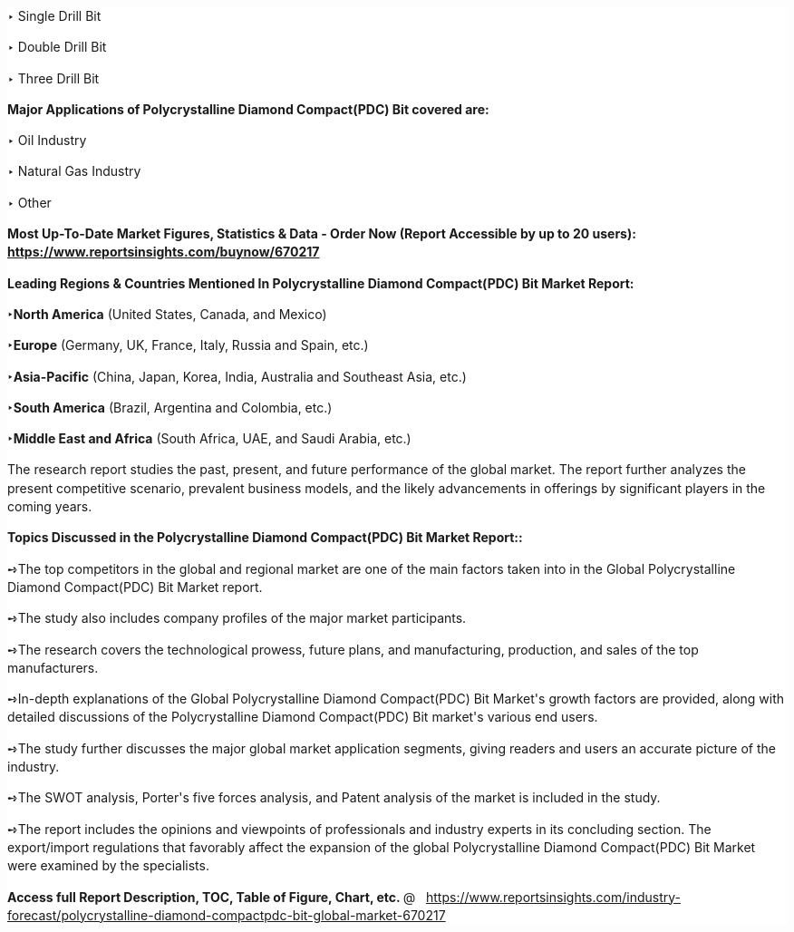 ‣ Single Drill Bit

‣ Double Drill Bit

‣ Three Drill Bit

<strong>Major Applications of Polycrystalline Diamond Compact(PDC) Bit covered are:</strong>

‣ Oil Industry

‣  Natural Gas Industry

‣  Other

<strong>Most Up-To-Date Market Figures, Statistics & Data - Order Now (Report Accessible by up to 20 users): <a href=https://www.reportsinsights.com/buynow/670217>https://www.reportsinsights.com/buynow/670217</a></strong>

<strong>Leading Regions &amp; Countries Mentioned In Polycrystalline Diamond Compact(PDC) Bit Market Report:</strong>

<strong>‣North America</strong> (United States, Canada, and Mexico)

<strong>‣Europe</strong> (Germany, UK, France, Italy, Russia and Spain, etc.)

<strong>‣Asia-Pacific</strong> (China, Japan, Korea, India, Australia and Southeast Asia, etc.)

<strong>‣South America</strong> (Brazil, Argentina and Colombia, etc.)

<strong>‣Middle East and Africa</strong> (South Africa, UAE, and Saudi Arabia, etc.)

The research report studies the past, present, and future performance of the global market. The report further analyzes the present competitive scenario, prevalent business models, and the likely advancements in offerings by significant players in the coming years.

<strong>Topics Discussed in the Polycrystalline Diamond Compact(PDC) Bit Market Report::</strong>

➺The top competitors in the global and regional market are one of the main factors taken into in the Global Polycrystalline Diamond Compact(PDC) Bit Market report.

➺The study also includes company profiles of the major market participants.

➺The research covers the technological prowess, future plans, and manufacturing, production, and sales of the top manufacturers.

➺In-depth explanations of the Global Polycrystalline Diamond Compact(PDC) Bit Market's growth factors are provided, along with detailed discussions of the Polycrystalline Diamond Compact(PDC) Bit market's various end users.

➺The study further discusses the major global market application segments, giving readers and users an accurate picture of the industry.

➺The SWOT analysis, Porter's five forces analysis, and Patent analysis of the market is included in the study.

➺The report includes the opinions and viewpoints of professionals and industry experts in its concluding section. The export/import regulations that favorably affect the expansion of the global Polycrystalline Diamond Compact(PDC) Bit Market were examined by the specialists.

<strong>Access full Report Description, TOC, Table of Figure, Chart, etc. </strong>@   <a href=https://www.reportsinsights.com/industry-forecast/polycrystalline-diamond-compactpdc-bit-global-market-670217>https://www.reportsinsights.com/industry-forecast/polycrystalline-diamond-compactpdc-bit-global-market-670217</a>
